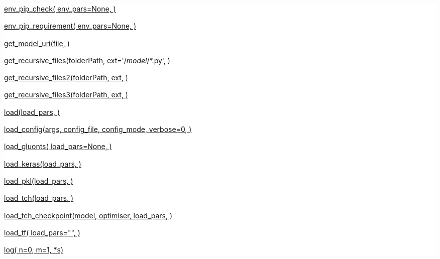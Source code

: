 [env_pip_check( env_pars=None,  )
](https://github.com/arita37/mlmodels/tree/dev/mlmodels\util.py
)

[env_pip_requirement( env_pars=None,  )
](https://github.com/arita37/mlmodels/tree/dev/mlmodels\util.py
)

[get_model_uri(file,   )
](https://github.com/arita37/mlmodels/tree/dev/mlmodels\util.py
)

[get_recursive_files(folderPath,  ext='/*model*/*.py',  )
](https://github.com/arita37/mlmodels/tree/dev/mlmodels\util.py
)

[get_recursive_files2(folderPath, ext,   )
](https://github.com/arita37/mlmodels/tree/dev/mlmodels\util.py
)

[get_recursive_files3(folderPath, ext,   )
](https://github.com/arita37/mlmodels/tree/dev/mlmodels\util.py
)

[load(load_pars,   )
](https://github.com/arita37/mlmodels/tree/dev/mlmodels\util.py
)

[load_config(args, config_file, config_mode,  verbose=0,  )
](https://github.com/arita37/mlmodels/tree/dev/mlmodels\util.py
)

[load_gluonts( load_pars=None,  )
](https://github.com/arita37/mlmodels/tree/dev/mlmodels\util.py
)

[load_keras(load_pars,   )
](https://github.com/arita37/mlmodels/tree/dev/mlmodels\util.py
)

[load_pkl(load_pars,   )
](https://github.com/arita37/mlmodels/tree/dev/mlmodels\util.py
)

[load_tch(load_pars,   )
](https://github.com/arita37/mlmodels/tree/dev/mlmodels\util.py
)

[load_tch_checkpoint(model, optimiser, load_pars,   )
](https://github.com/arita37/mlmodels/tree/dev/mlmodels\util.py
)

[load_tf( load_pars="",  )
](https://github.com/arita37/mlmodels/tree/dev/mlmodels\util.py
)

[log( n=0, m=1,  *s)
](https://github.com/arita37/mlmodels/tree/dev/mlmodels\util.py
)
